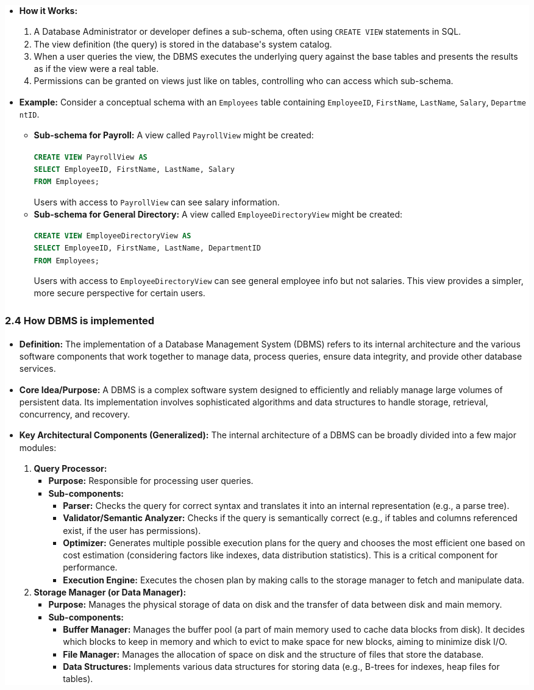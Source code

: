 *   **How it Works:**
    1.  A Database Administrator or developer defines a sub-schema, often using `CREATE VIEW` statements in SQL.
    2.  The view definition (the query) is stored in the database's system catalog.
    3.  When a user queries the view, the DBMS executes the underlying query against the base tables and presents the results as if the view were a real table.
    4.  Permissions can be granted on views just like on tables, controlling who can access which sub-schema.

*   **Example:**
    Consider a conceptual schema with an `Employees` table containing `EmployeeID`, `FirstName`, `LastName`, `Salary`, `DepartmentID`.
    *   **Sub-schema for Payroll:** A view called `PayrollView` might be created:
        ```sql
        CREATE VIEW PayrollView AS
        SELECT EmployeeID, FirstName, LastName, Salary
        FROM Employees;
        ```
        Users with access to `PayrollView` can see salary information.
    *   **Sub-schema for General Directory:** A view called `EmployeeDirectoryView` might be created:
        ```sql
        CREATE VIEW EmployeeDirectoryView AS
        SELECT EmployeeID, FirstName, LastName, DepartmentID
        FROM Employees;
        ```
        Users with access to `EmployeeDirectoryView` can see general employee info but not salaries. This view provides a simpler, more secure perspective for certain users.

### 2.4 How DBMS is implemented

*   **Definition:**
    The implementation of a Database Management System (DBMS) refers to its internal architecture and the various software components that work together to manage data, process queries, ensure data integrity, and provide other database services.

*   **Core Idea/Purpose:**
    A DBMS is a complex software system designed to efficiently and reliably manage large volumes of persistent data. Its implementation involves sophisticated algorithms and data structures to handle storage, retrieval, concurrency, and recovery.

*   **Key Architectural Components (Generalized):**
    The internal architecture of a DBMS can be broadly divided into a few major modules:

    1.  **Query Processor:**
        *   **Purpose:** Responsible for processing user queries.
        *   **Sub-components:**
            *   **Parser:** Checks the query for correct syntax and translates it into an internal representation (e.g., a parse tree).
            *   **Validator/Semantic Analyzer:** Checks if the query is semantically correct (e.g., if tables and columns referenced exist, if the user has permissions).
            *   **Optimizer:** Generates multiple possible execution plans for the query and chooses the most efficient one based on cost estimation (considering factors like indexes, data distribution statistics). This is a critical component for performance.
            *   **Execution Engine:** Executes the chosen plan by making calls to the storage manager to fetch and manipulate data.
    2.  **Storage Manager (or Data Manager):**
        *   **Purpose:** Manages the physical storage of data on disk and the transfer of data between disk and main memory.
        *   **Sub-components:**
            *   **Buffer Manager:** Manages the buffer pool (a part of main memory used to cache data blocks from disk). It decides which blocks to keep in memory and which to evict to make space for new blocks, aiming to minimize disk I/O.
            *   **File Manager:** Manages the allocation of space on disk and the structure of files that store the database.
            *   **Data Structures:** Implements various data structures for storing data (e.g., B-trees for indexes, heap files for tables).
